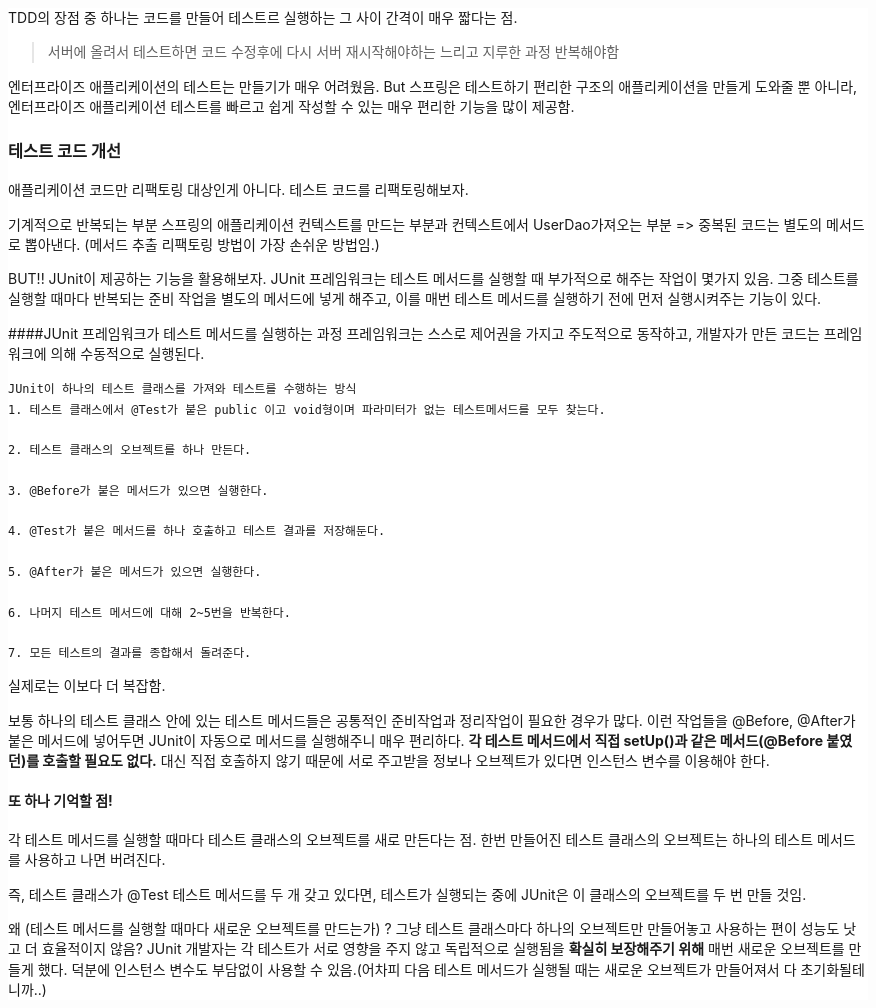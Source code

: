 TDD의 장점 중 하나는 코드를 만들어 테스트르 실행하는 그 사이 간격이 매우 짧다는 점.
> 서버에 올려서 테스트하면 코드 수정후에 다시 서버 재시작해야하는 느리고 지루한 과정 반복해야함

엔터프라이즈 애플리케이션의 테스트는 만들기가 매우 어려웠음.
But 스프링은 테스트하기 편리한 구조의 애플리케이션을 만들게 도와줄 뿐 아니라, 엔터프라이즈 애플리케이션 테스트를 빠르고 쉽게 작성할 수 있는 매우 편리한 기능을 많이 제공함.

### 테스트 코드 개선
애플리케이션 코드만 리팩토링 대상인게 아니다.
테스트 코드를 리팩토링해보자.

기계적으로 반복되는 부분
스프링의 애플리케이션 컨텍스트를 만드는 부분과 컨텍스트에서 UserDao가져오는 부분
=> 중복된 코드는 별도의 메서드로 뽑아낸다. (메서드 추출 리팩토링 방법이 가장 손쉬운 방법임.)

BUT!! JUnit이 제공하는 기능을 활용해보자.
JUnit 프레임워크는 테스트 메서드를 실행할 때 부가적으로 해주는 작업이 몇가지 있음.
그중
테스트를 실행할 때마다 반복되는 준비 작업을 별도의 메서드에 넣게 해주고,
이를 매번 테스트 메서드를 실행하기 전에 먼저 실행시켜주는 기능이 있다.

####JUnit 프레임워크가 테스트 메서드를 실행하는 과정
프레임워크는 스스로 제어권을 가지고 주도적으로 동작하고, 개발자가 만든 코드는 프레임워크에 의해 수동적으로 실행된다.
```
JUnit이 하나의 테스트 클래스를 가져와 테스트를 수행하는 방식
1. 테스트 클래스에서 @Test가 붙은 public 이고 void형이며 파라미터가 없는 테스트메서드를 모두 찾는다.

2. 테스트 클래스의 오브젝트를 하나 만든다.

3. @Before가 붙은 메서드가 있으면 실행한다.

4. @Test가 붙은 메서드를 하나 호출하고 테스트 결과를 저장해둔다.

5. @After가 붙은 메서드가 있으면 실행한다.

6. 나머지 테스트 메서드에 대해 2~5번을 반복한다.

7. 모든 테스트의 결과를 종합해서 돌려준다.
```
실제로는 이보다 더 복잡함.

보통 하나의 테스트 클래스 안에 있는 테스트 메서드들은 공통적인 준비작업과 정리작업이 필요한 경우가 많다.
이런 작업들을 @Before, @After가 붙은 메서드에 넣어두면 JUnit이 자동으로 메서드를 실행해주니 매우 편리하다. **각 테스트 메서드에서 직접 setUp()과 같은 메서드(@Before 붙였던)를 호출할 필요도 없다.**
대신 직접 호출하지 않기 때문에 서로 주고받을 정보나 오브젝트가 있다면 인스턴스 변수를 이용해야 한다.

#### 또 하나 기억할 점!
각 테스트 메서드를 실행할 때마다 테스트 클래스의 오브젝트를 새로 만든다는 점.
한번 만들어진 테스트 클래스의 오브젝트는 하나의 테스트 메서드를 사용하고 나면 버려진다.

즉, 테스트 클래스가 @Test 테스트 메서드를 두 개 갖고 있다면, 테스트가 실행되는 중에 JUnit은 이 클래스의 오브젝트를 두 번 만들 것임.

왜 (테스트 메서드를 실행할 때마다 새로운 오브젝트를 만드는가) ?
그냥 테스트 클래스마다 하나의 오브젝트만 만들어놓고 사용하는 편이 성능도 낫고 더 효율적이지 않음?
JUnit 개발자는 각 테스트가 서로 영향을 주지 않고 독립적으로 실행됨을 **확실히 보장해주기 위해** 매번 새로운 오브젝트를 만들게 했다. 덕분에 인스턴스 변수도 부담없이 사용할 수 있음.(어차피 다음 테스트 메서드가 실행될 때는 새로운 오브젝트가 만들어져서 다 초기화될테니까..)
